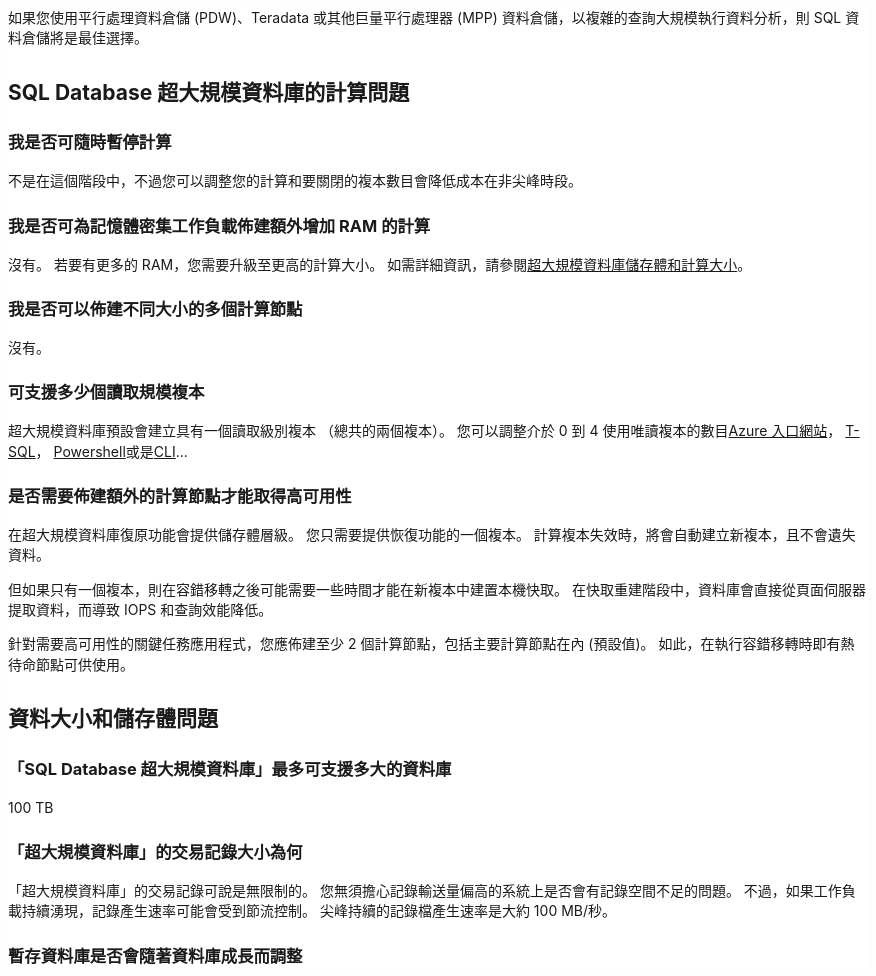 如果您使用平行處理資料倉儲 (PDW)、Teradata 或其他巨量平行處理器 (MPP) 資料倉儲，以複雜的查詢大規模執行資料分析，則 SQL 資料倉儲將是最佳選擇。
  
## <a name="sql-database-hyperscale-compute-questions"></a>SQL Database 超大規模資料庫的計算問題

### <a name="can-i-pause-my-compute-at-any-time"></a>我是否可隨時暫停計算

不是在這個階段中，不過您可以調整您的計算和要關閉的複本數目會降低成本在非尖峰時段。

### <a name="can-i-provision-a-compute-with-extra-ram-for-my-memory-intensive-workload"></a>我是否可為記憶體密集工作負載佈建額外增加 RAM 的計算

沒有。 若要有更多的 RAM，您需要升級至更高的計算大小。 如需詳細資訊，請參閱[超大規模資料庫儲存體和計算大小](sql-database-vcore-resource-limits-single-databases.md#hyperscale-service-tier)。

### <a name="can-i-provision-multiple-compute-nodes-of-different-sizes"></a>我是否可以佈建不同大小的多個計算節點

沒有。

### <a name="how-many-read-scale-replicas-are-supported"></a>可支援多少個讀取規模複本

超大規模資料庫預設會建立具有一個讀取級別複本 （總共的兩個複本）。 您可以調整介於 0 到 4 使用唯讀複本的數目[Azure 入口網站](https://portal.azure.com)， [T-SQL](https://docs.microsoft.com/sql/t-sql/statements/alter-database-transact-sql?view=azuresqldb-current)， [Powershell](https://docs.microsoft.com/powershell/module/azurerm.sql/set-azurermsqldatabase)或是[CLI](https://docs.microsoft.com/cli/azure/sql/db#az-sql-db-update)...

### <a name="for-high-availability-do-i-need-to-provision-additional-compute-nodes"></a>是否需要佈建額外的計算節點才能取得高可用性

在超大規模資料庫復原功能會提供儲存體層級。 您只需要提供恢復功能的一個複本。 計算複本失效時，將會自動建立新複本，且不會遺失資料。

但如果只有一個複本，則在容錯移轉之後可能需要一些時間才能在新複本中建置本機快取。 在快取重建階段中，資料庫會直接從頁面伺服器提取資料，而導致 IOPS 和查詢效能降低。

針對需要高可用性的關鍵任務應用程式，您應佈建至少 2 個計算節點，包括主要計算節點在內 (預設值)。 如此，在執行容錯移轉時即有熱待命節點可供使用。

## <a name="data-size-and-storage-questions"></a>資料大小和儲存體問題

### <a name="what-is-the-max-db-size-supported-with-sql-database-hyperscale"></a>「SQL Database 超大規模資料庫」最多可支援多大的資料庫

100 TB

### <a name="what-is-the-size-of-the-transaction-log-with-hyperscale"></a>「超大規模資料庫」的交易記錄大小為何

「超大規模資料庫」的交易記錄可說是無限制的。 您無須擔心記錄輸送量偏高的系統上是否會有記錄空間不足的問題。 不過，如果工作負載持續湧現，記錄產生速率可能會受到節流控制。 尖峰持續的記錄檔產生速率是大約 100 MB/秒。

### <a name="does-my-temp-db-scale-as-my-database-grows"></a>暫存資料庫是否會隨著資料庫成長而調整
